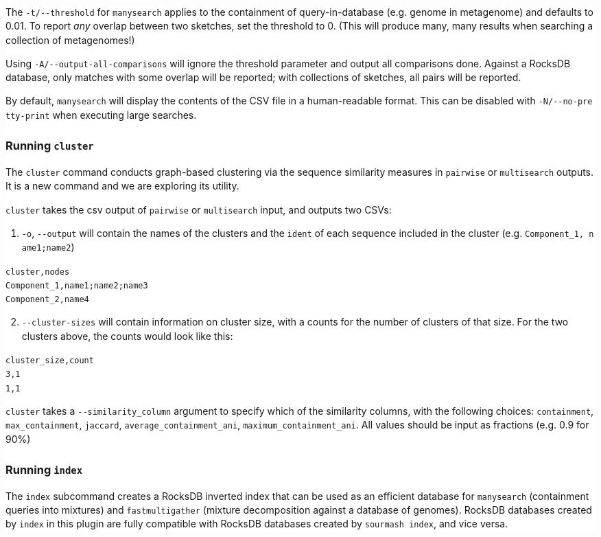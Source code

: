 The `-t/--threshold` for `manysearch` applies to the containment of
query-in-database (e.g. genome in metagenome) and defaults to 0.01.
To report _any_ overlap between two sketches, set the threshold to 0.
(This will produce many, many results when searching a collection of
metagenomes!)

Using `-A/--output-all-comparisons` will ignore the threshold parameter
and output all comparisons done. Against a RocksDB database, only matches
with some overlap will be reported; with collections of sketches, all
pairs will be reported.

By default, `manysearch` will display the contents of the CSV file in a
human-readable format. This can be disabled with `-N/--no-pretty-print`
when executing large searches.

### Running `cluster`

The `cluster` command conducts graph-based clustering via the sequence
similarity measures in `pairwise` or `multisearch` outputs. It is a
new command and we are exploring its utility.

`cluster` takes the csv output of `pairwise` or `multisearch` input,
and outputs two CSVs:

1. `-o`, `--output` will contain the names of the clusters and the
   `ident` of each sequence included in the cluster
   (e.g. `Component_1, name1;name2`)

```
cluster,nodes
Component_1,name1;name2;name3
Component_2,name4
```

2. `--cluster-sizes` will contain information on cluster size, with a
   counts for the number of clusters of that size. For the two
   clusters above, the counts would look like this:

```
cluster_size,count
3,1
1,1
```

`cluster` takes a `--similarity_column` argument to specify which of
the similarity columns, with the following choices: `containment`,
`max_containment`, `jaccard`, `average_containment_ani`,
`maximum_containment_ani`. All values should be input as fractions
(e.g. 0.9 for 90%)

### Running `index`

The `index` subcommand creates a RocksDB inverted index that can be
used as an efficient database for `manysearch` (containment queries
into mixtures) and `fastmultigather` (mixture decomposition against a
database of genomes). RocksDB databases created by `index` in this
plugin are fully compatible with RocksDB databases created by
`sourmash index`, and vice versa.
